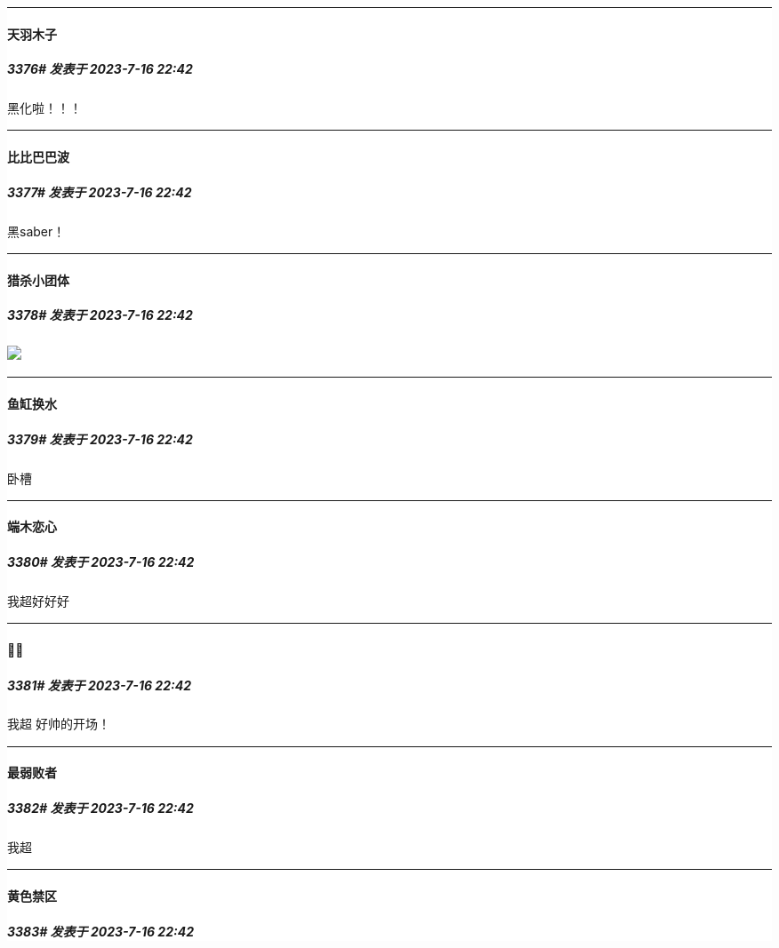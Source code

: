 *****

####  天羽木子  
##### 3376#       发表于 2023-7-16 22:42

黑化啦！！！

*****

####  比比巴巴波  
##### 3377#       发表于 2023-7-16 22:42

黑saber！

*****

####  猎杀小团体  
##### 3378#       发表于 2023-7-16 22:42

<img src="https://static.saraba1st.com/image/smiley/face2017/112.png" referrerpolicy="no-referrer">

*****

####  鱼缸换水  
##### 3379#       发表于 2023-7-16 22:42

卧槽

*****

####  端木恋心  
##### 3380#       发表于 2023-7-16 22:42

我超好好好

*****

####  🐳❔  
##### 3381#       发表于 2023-7-16 22:42

我超 好帅的开场！

*****

####  最弱败者  
##### 3382#       发表于 2023-7-16 22:42

我超

*****

####  黄色禁区  
##### 3383#       发表于 2023-7-16 22:42
